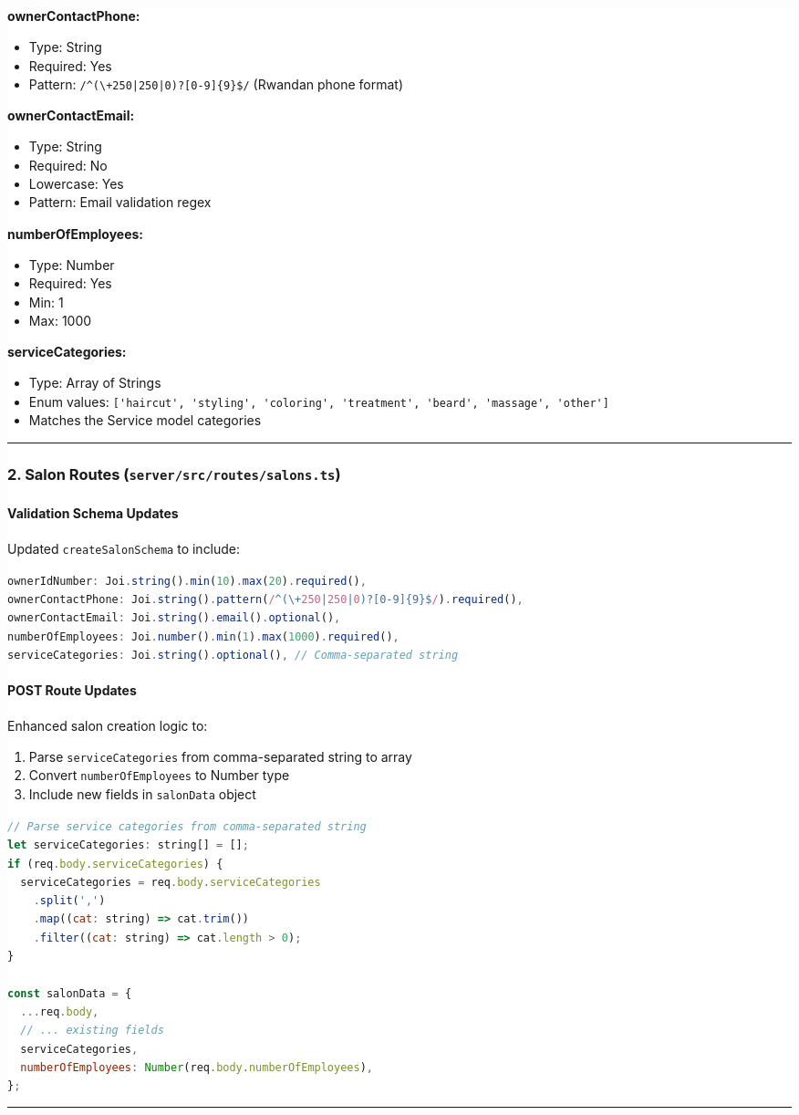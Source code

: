 **ownerContactPhone:**
- Type: String
- Required: Yes
- Pattern: `/^(\+250|250|0)?[0-9]{9}$/` (Rwandan phone format)

**ownerContactEmail:**
- Type: String
- Required: No
- Lowercase: Yes
- Pattern: Email validation regex

**numberOfEmployees:**
- Type: Number
- Required: Yes
- Min: 1
- Max: 1000

**serviceCategories:**
- Type: Array of Strings
- Enum values: `['haircut', 'styling', 'coloring', 'treatment', 'beard', 'massage', 'other']`
- Matches the Service model categories

---

### 2. Salon Routes (`server/src/routes/salons.ts`)

#### Validation Schema Updates
Updated `createSalonSchema` to include:
```javascript
ownerIdNumber: Joi.string().min(10).max(20).required(),
ownerContactPhone: Joi.string().pattern(/^(\+250|250|0)?[0-9]{9}$/).required(),
ownerContactEmail: Joi.string().email().optional(),
numberOfEmployees: Joi.number().min(1).max(1000).required(),
serviceCategories: Joi.string().optional(), // Comma-separated string
```

#### POST Route Updates
Enhanced salon creation logic to:
1. Parse `serviceCategories` from comma-separated string to array
2. Convert `numberOfEmployees` to Number type
3. Include new fields in `salonData` object

```javascript
// Parse service categories from comma-separated string
let serviceCategories: string[] = [];
if (req.body.serviceCategories) {
  serviceCategories = req.body.serviceCategories
    .split(',')
    .map((cat: string) => cat.trim())
    .filter((cat: string) => cat.length > 0);
}

const salonData = {
  ...req.body,
  // ... existing fields
  serviceCategories,
  numberOfEmployees: Number(req.body.numberOfEmployees),
};
```

---